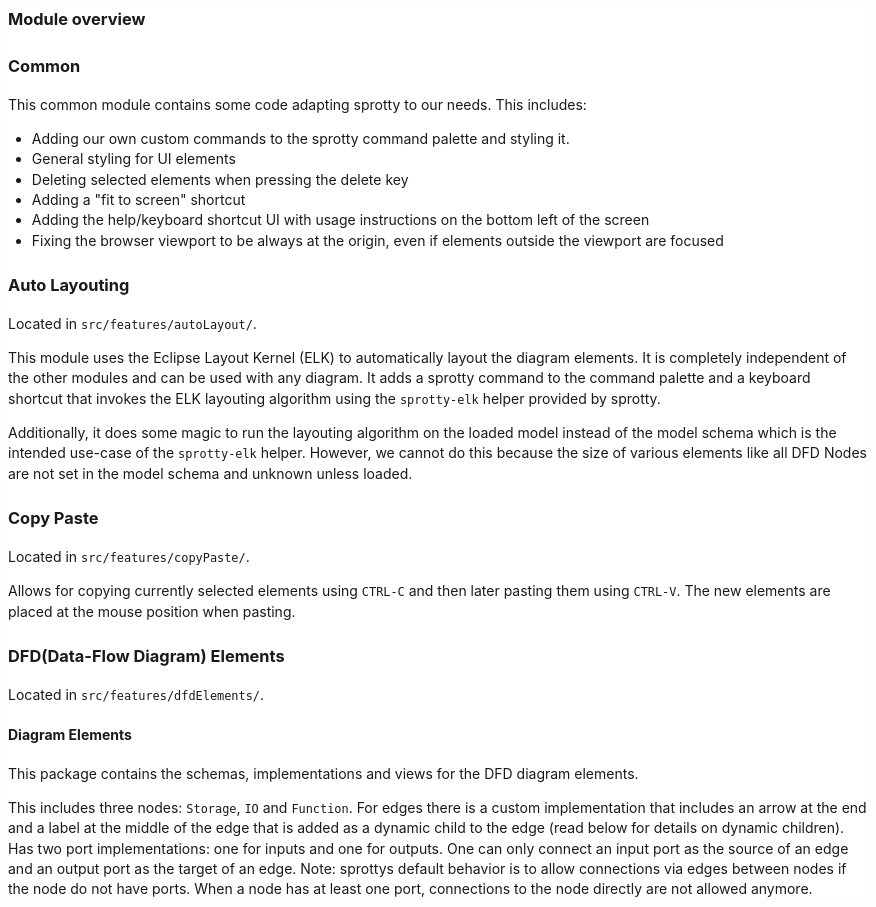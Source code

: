 ### Module overview

### Common

This common module contains some code adapting sprotty to our needs.
This includes:

-   Adding our own custom commands to the sprotty command palette and styling it.
-   General styling for UI elements
-   Deleting selected elements when pressing the delete key
-   Adding a "fit to screen" shortcut
-   Adding the help/keyboard shortcut UI with usage instructions on the bottom left of the screen
-   Fixing the browser viewport to be always at the origin, even if elements outside the viewport are focused

### Auto Layouting

Located in `src/features/autoLayout/`.

This module uses the Eclipse Layout Kernel (ELK) to automatically layout the diagram elements.
It is completely independent of the other modules and can be used with any diagram.
It adds a sprotty command to the command palette and a keyboard shortcut that invokes the ELK layouting algorithm using
the `sprotty-elk` helper provided by sprotty.

Additionally, it does some magic to run the layouting algorithm on the loaded model instead of
the model schema which is the intended use-case of the `sprotty-elk` helper.
However, we cannot do this because the size of various elements like all DFD Nodes are not
set in the model schema and unknown unless loaded.

### Copy Paste

Located in `src/features/copyPaste/`.

Allows for copying currently selected elements using `CTRL-C` and then later pasting them using `CTRL-V`.
The new elements are placed at the mouse position when pasting.

### DFD(Data-Flow Diagram) Elements

Located in `src/features/dfdElements/`.

#### Diagram Elements

This package contains the schemas, implementations and views for the DFD diagram elements.

This includes three nodes: `Storage`, `IO` and `Function`.
For edges there is a custom implementation that includes an arrow at the end and a label at the middle of the edge
that is added as a dynamic child to the edge (read below for details on dynamic children).
Has two port implementations: one for inputs and one for outputs. One can only connect an input port as the source of an edge
and an output port as the target of an edge.
Note: sprottys default behavior is to allow connections via edges between nodes if the node do not have ports.
When a node has at least one port, connections to the node directly are not allowed anymore.
